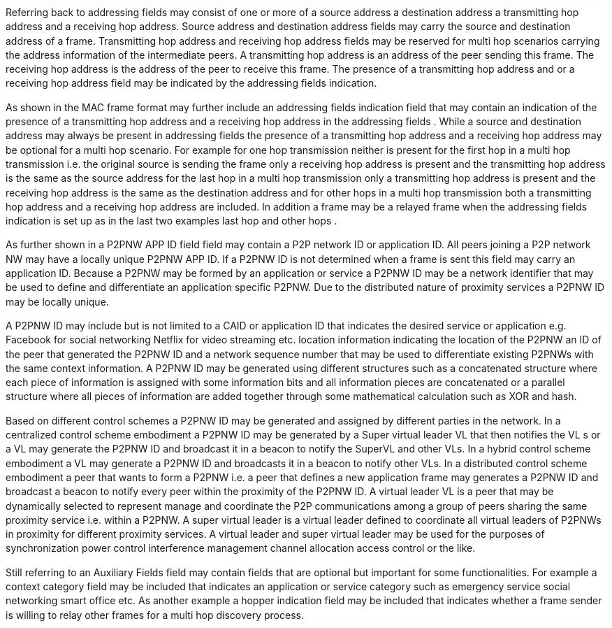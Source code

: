 Referring back to addressing fields may consist of one or more of a source address a destination address a transmitting hop address and a receiving hop address. Source address and destination address fields may carry the source and destination address of a frame. Transmitting hop address and receiving hop address fields may be reserved for multi hop scenarios carrying the address information of the intermediate peers. A transmitting hop address is an address of the peer sending this frame. The receiving hop address is the address of the peer to receive this frame. The presence of a transmitting hop address and or a receiving hop address field may be indicated by the addressing fields indication.

As shown in the MAC frame format may further include an addressing fields indication field that may contain an indication of the presence of a transmitting hop address and a receiving hop address in the addressing fields . While a source and destination address may always be present in addressing fields the presence of a transmitting hop address and a receiving hop address may be optional for a multi hop scenario. For example for one hop transmission neither is present for the first hop in a multi hop transmission i.e. the original source is sending the frame only a receiving hop address is present and the transmitting hop address is the same as the source address for the last hop in a multi hop transmission only a transmitting hop address is present and the receiving hop address is the same as the destination address and for other hops in a multi hop transmission both a transmitting hop address and a receiving hop address are included. In addition a frame may be a relayed frame when the addressing fields indication is set up as in the last two examples last hop and other hops .

As further shown in a P2PNW APP ID field field may contain a P2P network ID or application ID. All peers joining a P2P network NW may have a locally unique P2PNW APP ID. If a P2PNW ID is not determined when a frame is sent this field may carry an application ID. Because a P2PNW may be formed by an application or service a P2PNW ID may be a network identifier that may be used to define and differentiate an application specific P2PNW. Due to the distributed nature of proximity services a P2PNW ID may be locally unique.

A P2PNW ID may include but is not limited to a CAID or application ID that indicates the desired service or application e.g. Facebook for social networking Netflix for video streaming etc. location information indicating the location of the P2PNW an ID of the peer that generated the P2PNW ID and a network sequence number that may be used to differentiate existing P2PNWs with the same context information. A P2PNW ID may be generated using different structures such as a concatenated structure where each piece of information is assigned with some information bits and all information pieces are concatenated or a parallel structure where all pieces of information are added together through some mathematical calculation such as XOR and hash.

Based on different control schemes a P2PNW ID may be generated and assigned by different parties in the network. In a centralized control scheme embodiment a P2PNW ID may be generated by a Super virtual leader VL that then notifies the VL s or a VL may generate the P2PNW ID and broadcast it in a beacon to notify the SuperVL and other VLs. In a hybrid control scheme embodiment a VL may generate a P2PNW ID and broadcasts it in a beacon to notify other VLs. In a distributed control scheme embodiment a peer that wants to form a P2PNW i.e. a peer that defines a new application frame may generates a P2PNW ID and broadcast a beacon to notify every peer within the proximity of the P2PNW ID. A virtual leader VL is a peer that may be dynamically selected to represent manage and coordinate the P2P communications among a group of peers sharing the same proximity service i.e. within a P2PNW. A super virtual leader is a virtual leader defined to coordinate all virtual leaders of P2PNWs in proximity for different proximity services. A virtual leader and super virtual leader may be used for the purposes of synchronization power control interference management channel allocation access control or the like.

Still referring to an Auxiliary Fields field may contain fields that are optional but important for some functionalities. For example a context category field may be included that indicates an application or service category such as emergency service social networking smart office etc. As another example a hopper indication field may be included that indicates whether a frame sender is willing to relay other frames for a multi hop discovery process.
